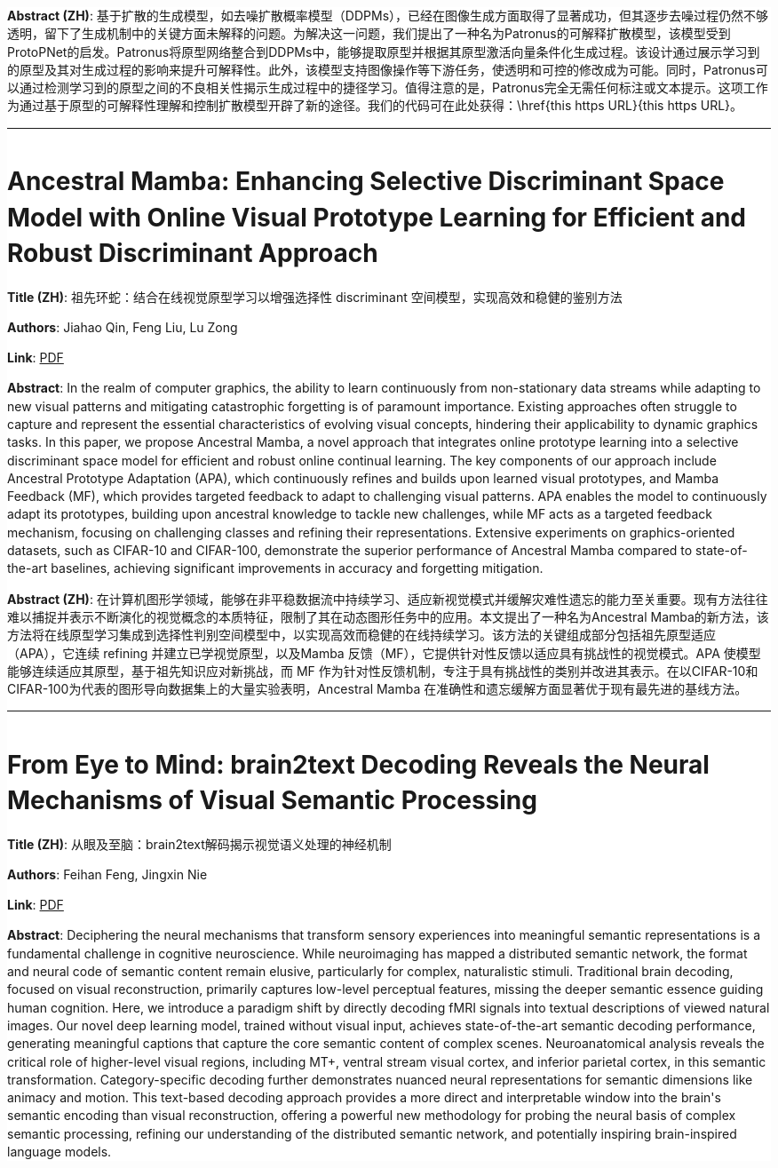 **Abstract (ZH)**: 基于扩散的生成模型，如去噪扩散概率模型（DDPMs），已经在图像生成方面取得了显著成功，但其逐步去噪过程仍然不够透明，留下了生成机制中的关键方面未解释的问题。为解决这一问题，我们提出了一种名为Patronus的可解释扩散模型，该模型受到ProtoPNet的启发。Patronus将原型网络整合到DDPMs中，能够提取原型并根据其原型激活向量条件化生成过程。该设计通过展示学习到的原型及其对生成过程的影响来提升可解释性。此外，该模型支持图像操作等下游任务，使透明和可控的修改成为可能。同时，Patronus可以通过检测学习到的原型之间的不良相关性揭示生成过程中的捷径学习。值得注意的是，Patronus完全无需任何标注或文本提示。这项工作为通过基于原型的可解释性理解和控制扩散模型开辟了新的途径。我们的代码可在此处获得：\href{this https URL}{this https URL}。 

---
# Ancestral Mamba: Enhancing Selective Discriminant Space Model with Online Visual Prototype Learning for Efficient and Robust Discriminant Approach 

**Title (ZH)**: 祖先环蛇：结合在线视觉原型学习以增强选择性 discriminant 空间模型，实现高效和稳健的鉴别方法 

**Authors**: Jiahao Qin, Feng Liu, Lu Zong  

**Link**: [PDF](https://arxiv.org/pdf/2503.22729)  

**Abstract**: In the realm of computer graphics, the ability to learn continuously from non-stationary data streams while adapting to new visual patterns and mitigating catastrophic forgetting is of paramount importance. Existing approaches often struggle to capture and represent the essential characteristics of evolving visual concepts, hindering their applicability to dynamic graphics tasks. In this paper, we propose Ancestral Mamba, a novel approach that integrates online prototype learning into a selective discriminant space model for efficient and robust online continual learning. The key components of our approach include Ancestral Prototype Adaptation (APA), which continuously refines and builds upon learned visual prototypes, and Mamba Feedback (MF), which provides targeted feedback to adapt to challenging visual patterns. APA enables the model to continuously adapt its prototypes, building upon ancestral knowledge to tackle new challenges, while MF acts as a targeted feedback mechanism, focusing on challenging classes and refining their representations. Extensive experiments on graphics-oriented datasets, such as CIFAR-10 and CIFAR-100, demonstrate the superior performance of Ancestral Mamba compared to state-of-the-art baselines, achieving significant improvements in accuracy and forgetting mitigation. 

**Abstract (ZH)**: 在计算机图形学领域，能够在非平稳数据流中持续学习、适应新视觉模式并缓解灾难性遗忘的能力至关重要。现有方法往往难以捕捉并表示不断演化的视觉概念的本质特征，限制了其在动态图形任务中的应用。本文提出了一种名为Ancestral Mamba的新方法，该方法将在线原型学习集成到选择性判别空间模型中，以实现高效而稳健的在线持续学习。该方法的关键组成部分包括祖先原型适应（APA），它连续 refining 并建立已学视觉原型，以及Mamba 反馈（MF），它提供针对性反馈以适应具有挑战性的视觉模式。APA 使模型能够连续适应其原型，基于祖先知识应对新挑战，而 MF 作为针对性反馈机制，专注于具有挑战性的类别并改进其表示。在以CIFAR-10和CIFAR-100为代表的图形导向数据集上的大量实验表明，Ancestral Mamba 在准确性和遗忘缓解方面显著优于现有最先进的基线方法。 

---
# From Eye to Mind: brain2text Decoding Reveals the Neural Mechanisms of Visual Semantic Processing 

**Title (ZH)**: 从眼及至脑：brain2text解码揭示视觉语义处理的神经机制 

**Authors**: Feihan Feng, Jingxin Nie  

**Link**: [PDF](https://arxiv.org/pdf/2503.22697)  

**Abstract**: Deciphering the neural mechanisms that transform sensory experiences into meaningful semantic representations is a fundamental challenge in cognitive neuroscience. While neuroimaging has mapped a distributed semantic network, the format and neural code of semantic content remain elusive, particularly for complex, naturalistic stimuli. Traditional brain decoding, focused on visual reconstruction, primarily captures low-level perceptual features, missing the deeper semantic essence guiding human cognition. Here, we introduce a paradigm shift by directly decoding fMRI signals into textual descriptions of viewed natural images. Our novel deep learning model, trained without visual input, achieves state-of-the-art semantic decoding performance, generating meaningful captions that capture the core semantic content of complex scenes. Neuroanatomical analysis reveals the critical role of higher-level visual regions, including MT+, ventral stream visual cortex, and inferior parietal cortex, in this semantic transformation. Category-specific decoding further demonstrates nuanced neural representations for semantic dimensions like animacy and motion. This text-based decoding approach provides a more direct and interpretable window into the brain's semantic encoding than visual reconstruction, offering a powerful new methodology for probing the neural basis of complex semantic processing, refining our understanding of the distributed semantic network, and potentially inspiring brain-inspired language models. 
